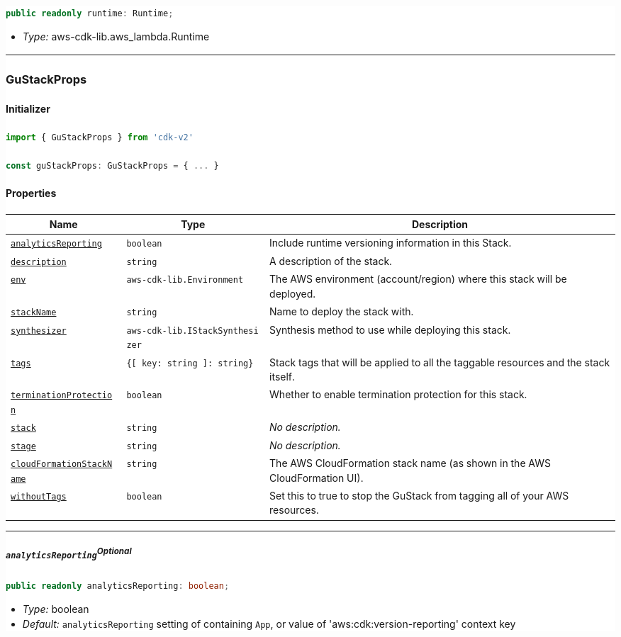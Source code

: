 ```typescript
public readonly runtime: Runtime;
```

- *Type:* aws-cdk-lib.aws_lambda.Runtime

---

### GuStackProps <a name="GuStackProps" id="cdk-v2.GuStackProps"></a>

#### Initializer <a name="Initializer" id="cdk-v2.GuStackProps.Initializer"></a>

```typescript
import { GuStackProps } from 'cdk-v2'

const guStackProps: GuStackProps = { ... }
```

#### Properties <a name="Properties" id="Properties"></a>

| **Name** | **Type** | **Description** |
| --- | --- | --- |
| <code><a href="#cdk-v2.GuStackProps.property.analyticsReporting">analyticsReporting</a></code> | <code>boolean</code> | Include runtime versioning information in this Stack. |
| <code><a href="#cdk-v2.GuStackProps.property.description">description</a></code> | <code>string</code> | A description of the stack. |
| <code><a href="#cdk-v2.GuStackProps.property.env">env</a></code> | <code>aws-cdk-lib.Environment</code> | The AWS environment (account/region) where this stack will be deployed. |
| <code><a href="#cdk-v2.GuStackProps.property.stackName">stackName</a></code> | <code>string</code> | Name to deploy the stack with. |
| <code><a href="#cdk-v2.GuStackProps.property.synthesizer">synthesizer</a></code> | <code>aws-cdk-lib.IStackSynthesizer</code> | Synthesis method to use while deploying this stack. |
| <code><a href="#cdk-v2.GuStackProps.property.tags">tags</a></code> | <code>{[ key: string ]: string}</code> | Stack tags that will be applied to all the taggable resources and the stack itself. |
| <code><a href="#cdk-v2.GuStackProps.property.terminationProtection">terminationProtection</a></code> | <code>boolean</code> | Whether to enable termination protection for this stack. |
| <code><a href="#cdk-v2.GuStackProps.property.stack">stack</a></code> | <code>string</code> | *No description.* |
| <code><a href="#cdk-v2.GuStackProps.property.stage">stage</a></code> | <code>string</code> | *No description.* |
| <code><a href="#cdk-v2.GuStackProps.property.cloudFormationStackName">cloudFormationStackName</a></code> | <code>string</code> | The AWS CloudFormation stack name (as shown in the AWS CloudFormation UI). |
| <code><a href="#cdk-v2.GuStackProps.property.withoutTags">withoutTags</a></code> | <code>boolean</code> | Set this to true to stop the GuStack from tagging all of your AWS resources. |

---

##### `analyticsReporting`<sup>Optional</sup> <a name="analyticsReporting" id="cdk-v2.GuStackProps.property.analyticsReporting"></a>

```typescript
public readonly analyticsReporting: boolean;
```

- *Type:* boolean
- *Default:* `analyticsReporting` setting of containing `App`, or value of 'aws:cdk:version-reporting' context key

